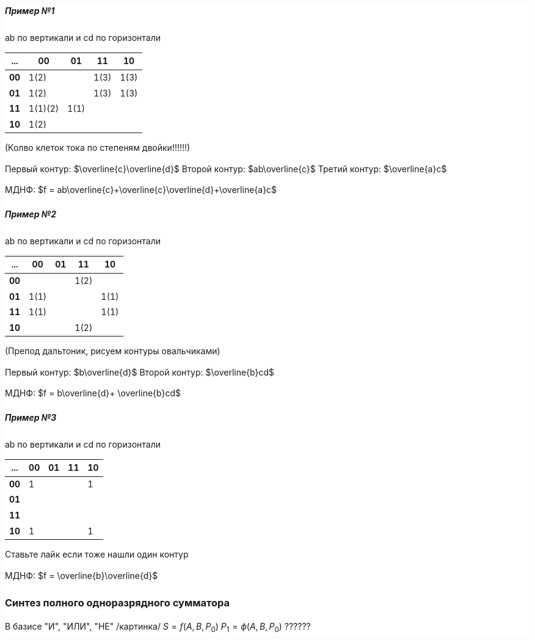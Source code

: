 ##### Пример №1
ab по вертикали и cd по горизонтали

| ...    | 00      | 01   | 11   | 10   |
| ------ | ------- | ---- | ---- | ---- |
| __00__ | 1(2)    |      | 1(3) | 1(3) |
| __01__ | 1(2)    |      | 1(3) | 1(3) |
| __11__ | 1(1)(2) | 1(1) |      |      |
| __10__ | 1(2)    |      |      |      |
(Колво клеток тока по степеням двойки!!!!!!)

Первый контур: $\overline{c}\overline{d}$
Второй контур: $ab\overline{c}$
Третий контур: $\overline{a}c$

МДНФ: $f = ab\overline{c}+\overline{c}\overline{d}+\overline{a}c$

##### Пример №2
ab по вертикали и cd по горизонтали

| ...    | 00   | 01  | 11   | 10   |
| ------ | ---- | --- | ---- | ---- |
| __00__ |      |     | 1(2) |      |
| __01__ | 1(1) |     |      | 1(1) |
| __11__ | 1(1) |     |      | 1(1) |
| __10__ |      |     | 1(2) |      |
(Препод дальтоник, рисуем контуры овальчиками)

Первый контур: $b\overline{d}$
Второй контур: $\overline{b}cd$

МДНФ: $f = b\overline{d}+ \overline{b}cd$

##### Пример №3
ab по вертикали и cd по горизонтали

| ...    | 00  | 01  | 11  | 10  |
| ------ | --- | --- | --- | --- |
| __00__ | 1   |     |     | 1   |
| __01__ |     |     |     |     |
| __11__ |     |     |     |     |
| __10__ | 1   |     |     | 1   |
Ставьте лайк если тоже нашли один контур

МДНФ: $f = \overline{b}\overline{d}$

### Синтез полного одноразрядного сумматора
В базисе "И", "ИЛИ", "НЕ"
/картинка/
$S = f(A, B, P_0)$
$P_1 = \phi(A,B,P_0)$
??????
